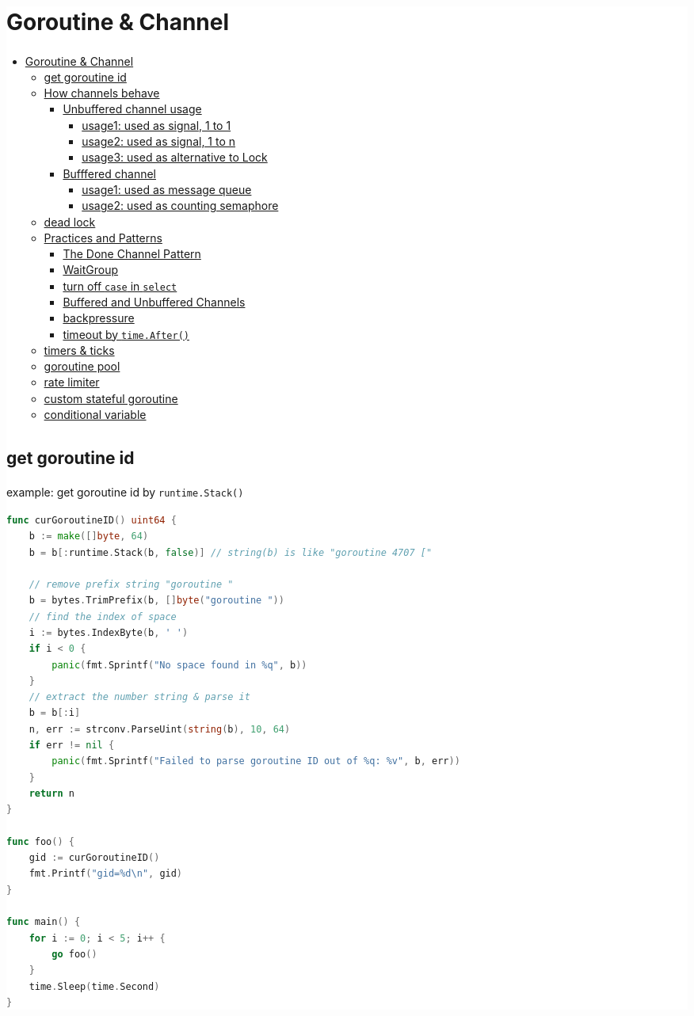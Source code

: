 # Goroutine & Channel

- [Goroutine \& Channel](#goroutine--channel)
	- [get goroutine id](#get-goroutine-id)
	- [How channels behave](#how-channels-behave)
		- [Unbuffered channel usage](#unbuffered-channel-usage)
			- [usage1: used as signal, 1 to 1](#usage1-used-as-signal-1-to-1)
			- [usage2: used as signal, 1 to n](#usage2-used-as-signal-1-to-n)
			- [usage3: used as alternative to Lock](#usage3-used-as-alternative-to-lock)
		- [Bufffered channel](#bufffered-channel)
			- [usage1: used as message queue](#usage1-used-as-message-queue)
			- [usage2: used as counting semaphore](#usage2-used-as-counting-semaphore)
	- [dead lock](#dead-lock)
	- [Practices and Patterns](#practices-and-patterns)
		- [The Done Channel Pattern](#the-done-channel-pattern)
		- [WaitGroup](#waitgroup)
		- [turn off `case` in `select`](#turn-off-case-in-select)
		- [Buffered and Unbuffered Channels](#buffered-and-unbuffered-channels)
		- [backpressure](#backpressure)
		- [timeout by `time.After()`](#timeout-by-timeafter)
	- [timers \& ticks](#timers--ticks)
	- [goroutine pool](#goroutine-pool)
	- [rate limiter](#rate-limiter)
	- [custom stateful goroutine](#custom-stateful-goroutine)
	- [conditional variable](#conditional-variable)

## get goroutine id

example: get goroutine id by `runtime.Stack()`

```go
func curGoroutineID() uint64 {
	b := make([]byte, 64)
	b = b[:runtime.Stack(b, false)] // string(b) is like "goroutine 4707 ["

	// remove prefix string "goroutine "
	b = bytes.TrimPrefix(b, []byte("goroutine "))
	// find the index of space
	i := bytes.IndexByte(b, ' ')
	if i < 0 {
		panic(fmt.Sprintf("No space found in %q", b))
	}
	// extract the number string & parse it
	b = b[:i]
	n, err := strconv.ParseUint(string(b), 10, 64)
	if err != nil {
		panic(fmt.Sprintf("Failed to parse goroutine ID out of %q: %v", b, err))
	}
	return n
}

func foo() {
	gid := curGoroutineID()
	fmt.Printf("gid=%d\n", gid)
}

func main() {
	for i := 0; i < 5; i++ {
		go foo()
	}
	time.Sleep(time.Second)
}
```